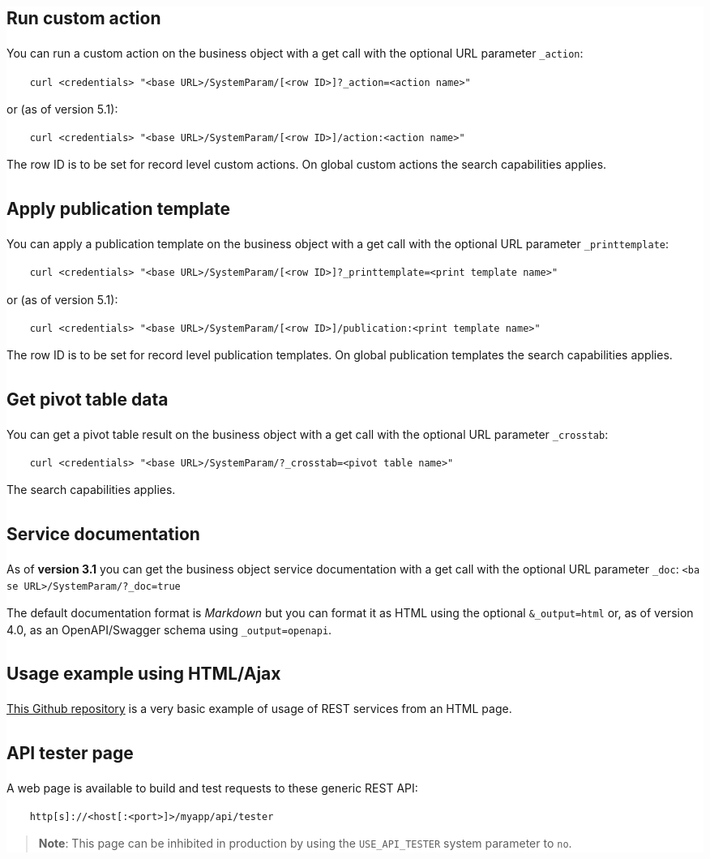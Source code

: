 Run custom action
-----------------

You can run a custom action on the business object with a get call with the optional URL parameter `_action`:
```
	curl <credentials> "<base URL>/SystemParam/[<row ID>]?_action=<action name>"
```
or (as of version 5.1):
```
	curl <credentials> "<base URL>/SystemParam/[<row ID>]/action:<action name>"
```
The row ID is to be set for record level custom actions. On global custom actions the search capabilities applies.

Apply publication template
--------------------------

You can apply a publication template on the business object with a get call with the optional URL parameter `_printtemplate`:
```
	curl <credentials> "<base URL>/SystemParam/[<row ID>]?_printtemplate=<print template name>"
```
or (as of version 5.1):
```
	curl <credentials> "<base URL>/SystemParam/[<row ID>]/publication:<print template name>"
```
The row ID is to be set for record level publication templates. On global publication templates the search capabilities applies.

Get pivot table data
--------------------

You can get a pivot table result on the business object with a get call with the optional URL parameter `_crosstab`:
```
	curl <credentials> "<base URL>/SystemParam/?_crosstab=<pivot table name>"
```
The search capabilities applies.

Service documentation
---------------------

As of **version 3.1** you can get the business object service documentation with a get call with the optional URL parameter `_doc`: `<base URL>/SystemParam/?_doc=true`

The default documentation format is _Markdown_ but you can format it as HTML using the optional `&_output=html`
or, as of version 4.0, as an OpenAPI/Swagger schema using `_output=openapi`.

Usage example using HTML/Ajax
-----------------------------

[This Github repository](https://github.com/simplicitesoftware/ajax-demo) is a very basic example of usage of REST services from an HTML page.

API tester page
---------------

A web page is available to build and test requests to these generic REST API:
```
	http[s]://<host[:<port>]>/myapp/api/tester
```
> **Note**: This page can be inhibited in production by using the `USE_API_TESTER` system parameter to `no`.